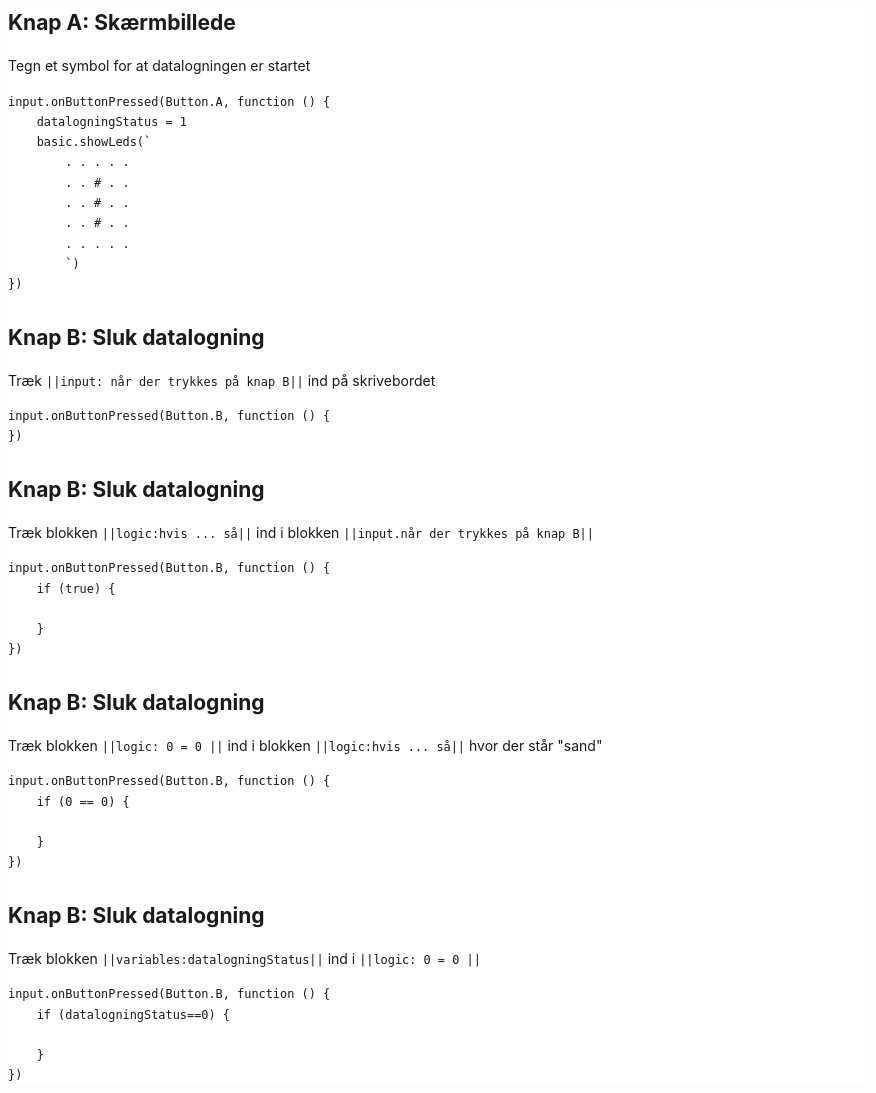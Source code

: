 ## Knap A: Skærmbillede
Tegn et symbol for at datalogningen er startet 

```blocks
input.onButtonPressed(Button.A, function () {
    datalogningStatus = 1
    basic.showLeds(`
        . . . . .
        . . # . .
        . . # . .
        . . # . .
        . . . . .
        `)
})
```

## Knap B: Sluk datalogning
Træk `||input: når der trykkes på knap B||` ind på skrivebordet

```blocks
input.onButtonPressed(Button.B, function () {
})
```

## Knap B: Sluk datalogning
Træk blokken `||logic:hvis ... så||` ind i blokken `||input.når der trykkes på knap B||`

```blocks
input.onButtonPressed(Button.B, function () {
    if (true) {
        
    }
})
```



## Knap B: Sluk datalogning
Træk blokken `||logic: 0 = 0 ||` ind i blokken `||logic:hvis ... så||` hvor der står "sand"

```blocks
input.onButtonPressed(Button.B, function () {
    if (0 == 0) {
        
    }
})
```

## Knap B: Sluk datalogning
Træk blokken `||variables:datalogningStatus||` ind i `||logic: 0 = 0 ||`

```blocks
input.onButtonPressed(Button.B, function () {
    if (datalogningStatus==0) {
        
    }
})
```
